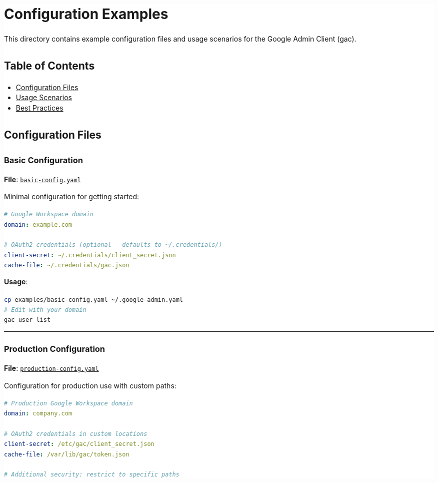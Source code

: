 # Configuration Examples

This directory contains example configuration files and usage scenarios for the Google Admin Client (gac).

## Table of Contents

- [Configuration Files](#configuration-files)
- [Usage Scenarios](#usage-scenarios)
- [Best Practices](#best-practices)

## Configuration Files

### Basic Configuration

**File**: [`basic-config.yaml`](basic-config.yaml)

Minimal configuration for getting started:

```yaml
# Google Workspace domain
domain: example.com

# OAuth2 credentials (optional - defaults to ~/.credentials/)
client-secret: ~/.credentials/client_secret.json
cache-file: ~/.credentials/gac.json
```

**Usage**:
```bash
cp examples/basic-config.yaml ~/.google-admin.yaml
# Edit with your domain
gac user list
```

---

### Production Configuration

**File**: [`production-config.yaml`](production-config.yaml)

Configuration for production use with custom paths:

```yaml
# Production Google Workspace domain
domain: company.com

# OAuth2 credentials in custom locations
client-secret: /etc/gac/client_secret.json
cache-file: /var/lib/gac/token.json

# Additional security: restrict to specific paths
```
